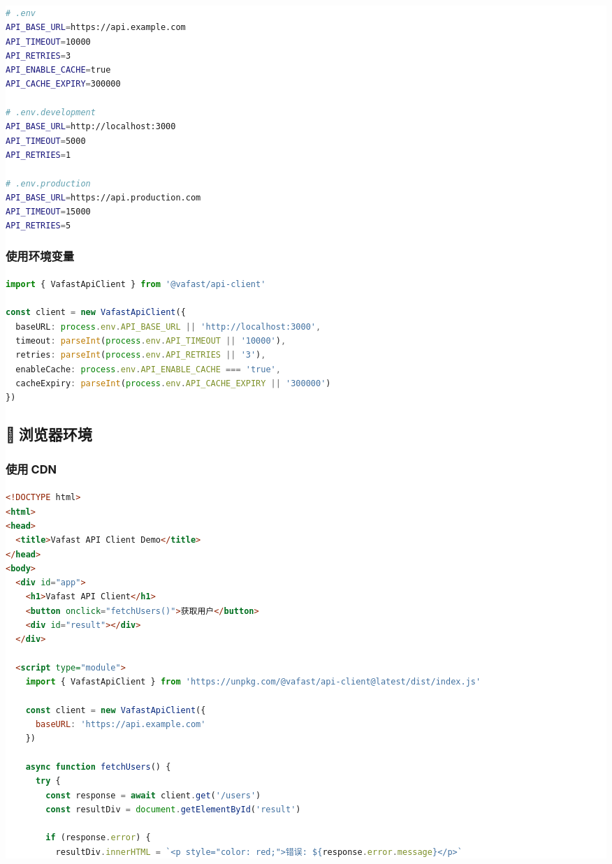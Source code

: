 ```bash
# .env
API_BASE_URL=https://api.example.com
API_TIMEOUT=10000
API_RETRIES=3
API_ENABLE_CACHE=true
API_CACHE_EXPIRY=300000

# .env.development
API_BASE_URL=http://localhost:3000
API_TIMEOUT=5000
API_RETRIES=1

# .env.production
API_BASE_URL=https://api.production.com
API_TIMEOUT=15000
API_RETRIES=5
```

### 使用环境变量

```typescript
import { VafastApiClient } from '@vafast/api-client'

const client = new VafastApiClient({
  baseURL: process.env.API_BASE_URL || 'http://localhost:3000',
  timeout: parseInt(process.env.API_TIMEOUT || '10000'),
  retries: parseInt(process.env.API_RETRIES || '3'),
  enableCache: process.env.API_ENABLE_CACHE === 'true',
  cacheExpiry: parseInt(process.env.API_CACHE_EXPIRY || '300000')
})
```

## 📱 浏览器环境

### 使用 CDN

```html
<!DOCTYPE html>
<html>
<head>
  <title>Vafast API Client Demo</title>
</head>
<body>
  <div id="app">
    <h1>Vafast API Client</h1>
    <button onclick="fetchUsers()">获取用户</button>
    <div id="result"></div>
  </div>

  <script type="module">
    import { VafastApiClient } from 'https://unpkg.com/@vafast/api-client@latest/dist/index.js'
    
    const client = new VafastApiClient({
      baseURL: 'https://api.example.com'
    })
    
    async function fetchUsers() {
      try {
        const response = await client.get('/users')
        const resultDiv = document.getElementById('result')
        
        if (response.error) {
          resultDiv.innerHTML = `<p style="color: red;">错误: ${response.error.message}</p>`
```